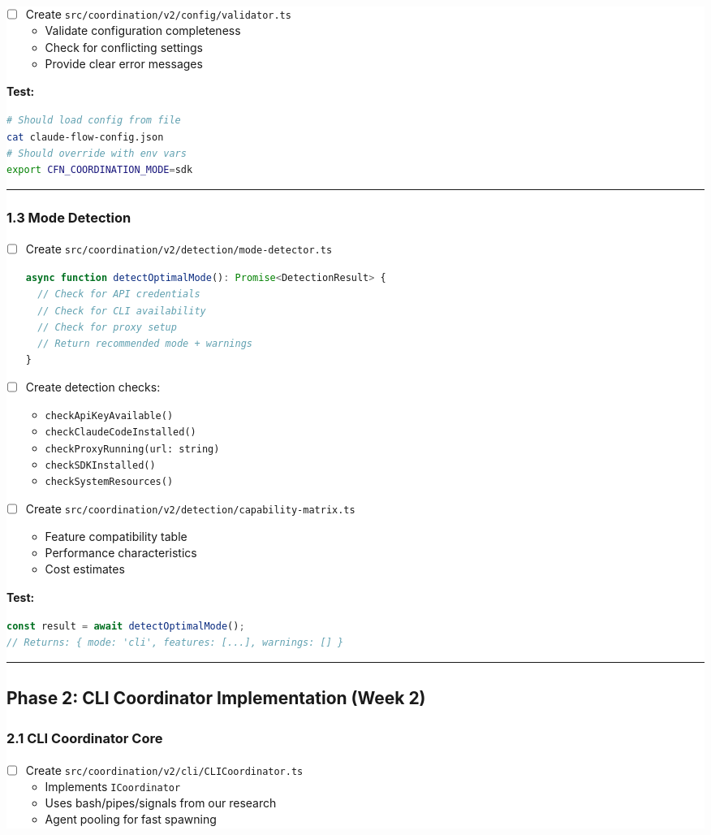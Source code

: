 - [ ] Create `src/coordination/v2/config/validator.ts`
  - Validate configuration completeness
  - Check for conflicting settings
  - Provide clear error messages

**Test:**
```bash
# Should load config from file
cat claude-flow-config.json
# Should override with env vars
export CFN_COORDINATION_MODE=sdk
```

---

### 1.3 Mode Detection

- [ ] Create `src/coordination/v2/detection/mode-detector.ts`
  ```typescript
  async function detectOptimalMode(): Promise<DetectionResult> {
    // Check for API credentials
    // Check for CLI availability
    // Check for proxy setup
    // Return recommended mode + warnings
  }
  ```

- [ ] Create detection checks:
  - `checkApiKeyAvailable()`
  - `checkClaudeCodeInstalled()`
  - `checkProxyRunning(url: string)`
  - `checkSDKInstalled()`
  - `checkSystemResources()`

- [ ] Create `src/coordination/v2/detection/capability-matrix.ts`
  - Feature compatibility table
  - Performance characteristics
  - Cost estimates

**Test:**
```typescript
const result = await detectOptimalMode();
// Returns: { mode: 'cli', features: [...], warnings: [] }
```

---

## Phase 2: CLI Coordinator Implementation (Week 2)

### 2.1 CLI Coordinator Core

- [ ] Create `src/coordination/v2/cli/CLICoordinator.ts`
  - Implements `ICoordinator`
  - Uses bash/pipes/signals from our research
  - Agent pooling for fast spawning
